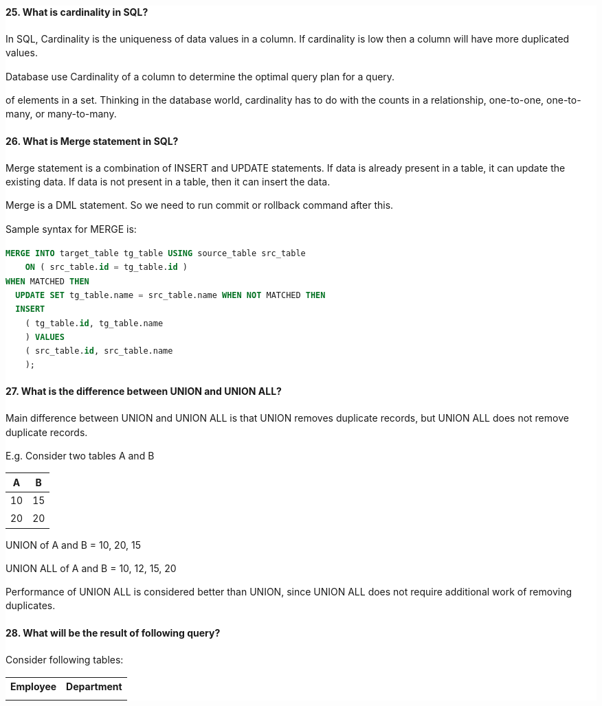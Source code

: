 #### 25. What is cardinality in SQL?

In SQL, Cardinality is the uniqueness of data values in a column. If cardinality is low then a column will have more duplicated values.

Database use Cardinality of a column to determine the optimal query plan for a query.

of elements in a set. Thinking in the database world, cardinality has to do with the counts in a relationship, one-to-one, one-to-many, or many-to-many.

#### 26. What is Merge statement in SQL?

Merge statement is a combination of INSERT and UPDATE statements. If data is already present in a table, it can update the existing data. If data is not present in a table, then it can insert the data.

Merge is a DML statement. So we need to run commit or rollback command after this.

Sample syntax for MERGE is:
```sql
MERGE INTO target_table tg_table USING source_table src_table 
    ON ( src_table.id = tg_table.id )
WHEN MATCHED THEN
  UPDATE SET tg_table.name = src_table.name WHEN NOT MATCHED THEN
  INSERT
    ( tg_table.id, tg_table.name
    ) VALUES
    ( src_table.id, src_table.name
    );
```

#### 27. What is the difference between UNION and UNION ALL?

Main difference between UNION and UNION ALL is that UNION removes duplicate records, but UNION ALL does not remove duplicate records.

E.g. Consider two tables A and B

| A   | B   |
| --- | --- |
| 10  | 15  |
| 20  | 20  |

UNION of A and B = 10, 20, 15

UNION ALL of A and B = 10, 12, 15, 20

Performance of UNION ALL is considered better than UNION, since UNION ALL does not require additional work of removing duplicates.

#### 28. What will be the result of following query?

Consider following tables:

<table>
<tr><th>Employee</th><th>Department</th></tr>
<tr><td>

